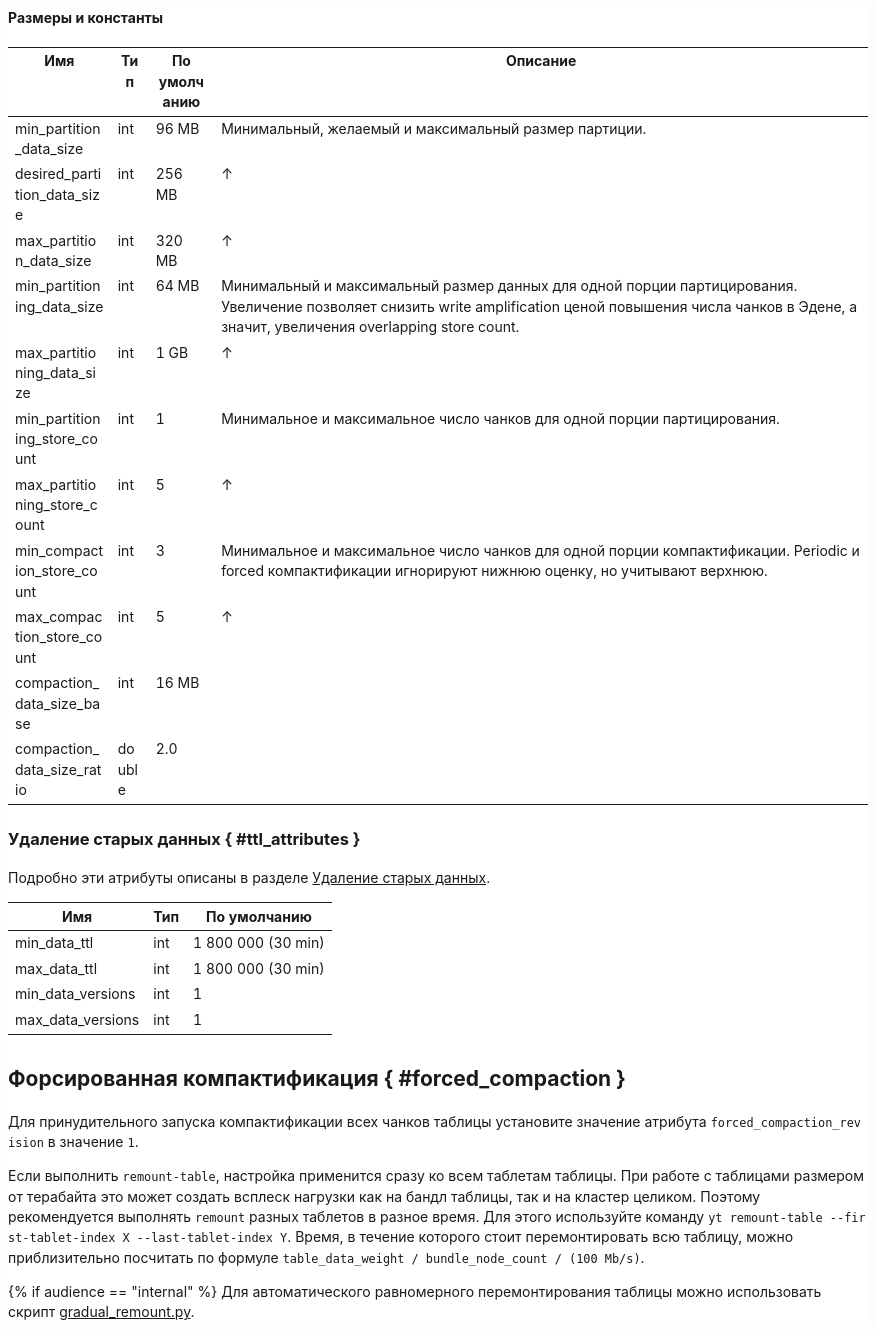 #### Размеры и константы

| Имя | Тип | По умолчанию | Описание |
|--|--|--|--|
| min_partition_data_size | int | 96 MB | Минимальный, желаемый и максимальный размер партиции. |
| desired_partition_data_size | int | 256 MB | ↑ |
| max_partition_data_size | int | 320 MB | ↑ |
| min_partitioning_data_size | int | 64 MB | Минимальный и максимальный размер данных для одной порции партицирования. Увеличение позволяет снизить write amplification ценой повышения числа чанков в Эдене, а значит, увеличения overlapping store count. |
| max_partitioning_data_size | int | 1 GB | ↑ |
| min_partitioning_store_count | int | 1 | Минимальное и максимальное число чанков для одной порции партицирования. |
| max_partitioning_store_count | int | 5 | ↑ |
| min_compaction_store_count | int | 3 | Минимальное и максимальное число чанков для одной порции компактификации. Periodic и forced компактификации игнорируют нижнюю оценку, но учитывают верхнюю. |
| max_compaction_store_count | int | 5 | ↑ |
| compaction_data_size_base | int | 16 MB | |
| compaction_data_size_ratio | double | 2.0 |  |

### Удаление старых данных { #ttl_attributes }
Подробно эти атрибуты описаны в разделе [Удаление старых данных](../../../user-guide/dynamic-tables/sorted-dynamic-tables.md#remove_old_data).

| Имя | Тип | По умолчанию |
|--|--|--|
| min_data_ttl | int | 1 800 000 (30 min) |
| max_data_ttl | int | 1 800 000 (30 min) |
| min_data_versions | int | 1 |
| max_data_versions | int | 1 |

## Форсированная компактификация { #forced_compaction }
Для принудительного запуска компактификации всех чанков таблицы установите значение атрибута `forced_compaction_revision` в значение `1`.

Если выполнить `remount-table`, настройка применится сразу ко всем таблетам таблицы. При работе с таблицами размером от терабайта это может создать всплеск нагрузки как на бандл таблицы, так и на кластер целиком. Поэтому рекомендуется выполнять `remount` разных таблетов в разное время. Для этого используйте команду `yt remount-table --first-tablet-index X --last-tablet-index Y`. Время, в течение которого стоит перемонтировать всю таблицу, можно приблизительно посчитать по формуле `table_data_weight / bundle_node_count / (100 Mb/s)`.

{% if audience == "internal" %}
Для автоматического равномерного перемонтирования таблицы можно использовать скрипт [gradual_remount.py](https://a.yandex-team.ru/arc_vcs/yt/yt/scripts/dynamic_tables/gradual_remount.py).
